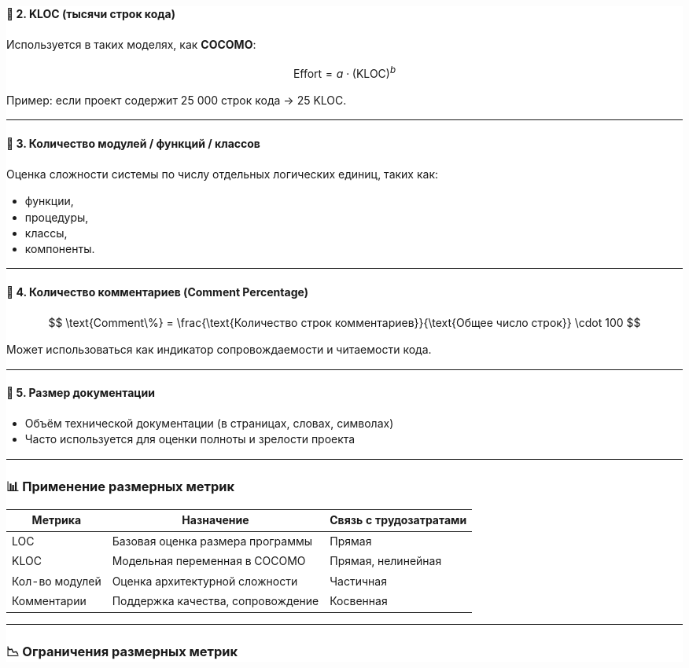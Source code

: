 #### 🔹 2. **KLOC (тысячи строк кода)**

Используется в таких моделях, как **COCOMO**:

$$
\text{Effort} = a \cdot (\text{KLOC})^b
$$

Пример: если проект содержит 25 000 строк кода → 25 KLOC.

---

#### 🔹 3. **Количество модулей / функций / классов**

Оценка сложности системы по числу отдельных логических единиц, таких как:

* функции,
* процедуры,
* классы,
* компоненты.

---

#### 🔹 4. **Количество комментариев (Comment Percentage)**

$$
\text{Comment\%} = \frac{\text{Количество строк комментариев}}{\text{Общее число строк}} \cdot 100
$$

Может использоваться как индикатор сопровождаемости и читаемости кода.

---

#### 🔹 5. **Размер документации**

* Объём технической документации (в страницах, словах, символах)
* Часто используется для оценки полноты и зрелости проекта

---

### 📊 Применение размерных метрик

| Метрика        | Назначение                        | Связь с трудозатратами |
| -------------- | --------------------------------- | ---------------------- |
| LOC            | Базовая оценка размера программы  | Прямая                 |
| KLOC           | Модельная переменная в COCOMO     | Прямая, нелинейная     |
| Кол-во модулей | Оценка архитектурной сложности    | Частичная              |
| Комментарии    | Поддержка качества, сопровождение | Косвенная              |

---

### 📉 Ограничения размерных метрик
